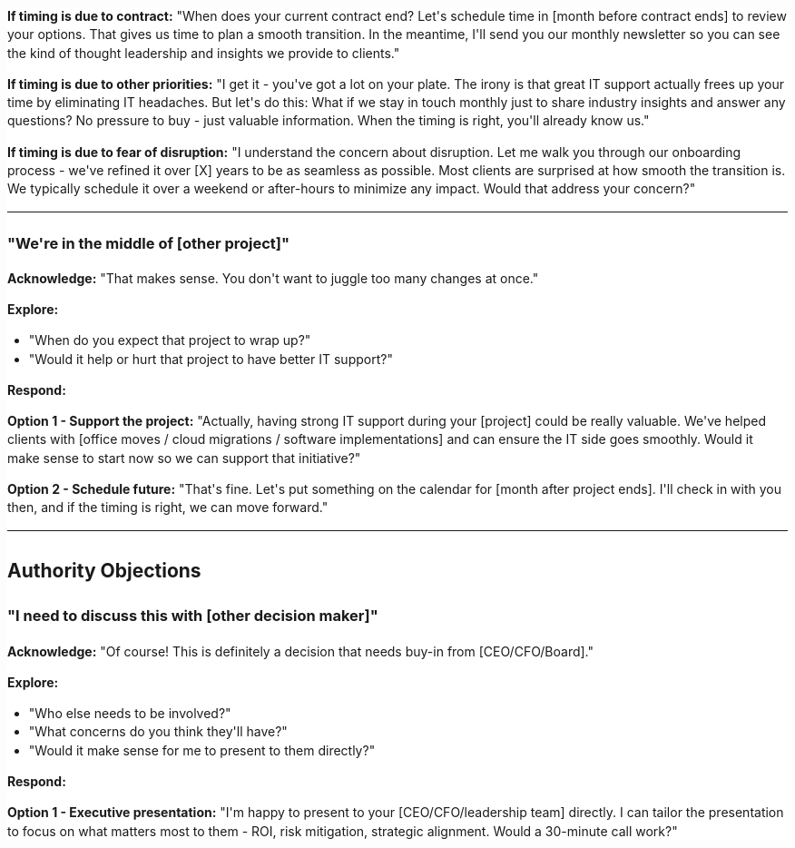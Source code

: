 **If timing is due to contract:**
"When does your current contract end? Let's schedule time in [month before contract ends] to review your options. That gives us time to plan a smooth transition. In the meantime, I'll send you our monthly newsletter so you can see the kind of thought leadership and insights we provide to clients."

**If timing is due to other priorities:**
"I get it - you've got a lot on your plate. The irony is that great IT support actually frees up your time by eliminating IT headaches. But let's do this: What if we stay in touch monthly just to share industry insights and answer any questions? No pressure to buy - just valuable information. When the timing is right, you'll already know us."

**If timing is due to fear of disruption:**
"I understand the concern about disruption. Let me walk you through our onboarding process - we've refined it over [X] years to be as seamless as possible. Most clients are surprised at how smooth the transition is. We typically schedule it over a weekend or after-hours to minimize any impact. Would that address your concern?"

---

### "We're in the middle of [other project]"

**Acknowledge:** "That makes sense. You don't want to juggle too many changes at once."

**Explore:**
- "When do you expect that project to wrap up?"
- "Would it help or hurt that project to have better IT support?"

**Respond:**

**Option 1 - Support the project:**
"Actually, having strong IT support during your [project] could be really valuable. We've helped clients with [office moves / cloud migrations / software implementations] and can ensure the IT side goes smoothly. Would it make sense to start now so we can support that initiative?"

**Option 2 - Schedule future:**
"That's fine. Let's put something on the calendar for [month after project ends]. I'll check in with you then, and if the timing is right, we can move forward."

---

## Authority Objections

### "I need to discuss this with [other decision maker]"

**Acknowledge:** "Of course! This is definitely a decision that needs buy-in from [CEO/CFO/Board]."

**Explore:**
- "Who else needs to be involved?"
- "What concerns do you think they'll have?"
- "Would it make sense for me to present to them directly?"

**Respond:**

**Option 1 - Executive presentation:**
"I'm happy to present to your [CEO/CFO/leadership team] directly. I can tailor the presentation to focus on what matters most to them - ROI, risk mitigation, strategic alignment. Would a 30-minute call work?"
